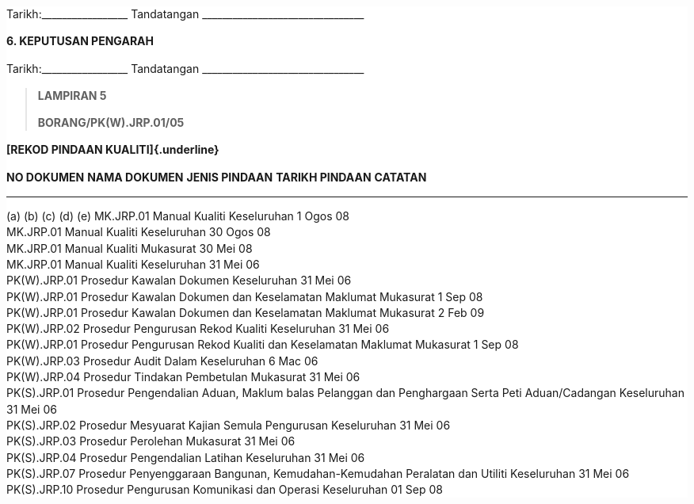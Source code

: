 Tarikh:\_\_\_\_\_\_\_\_\_\_\_\_\_\_\_\_\_ Tandatangan
\_\_\_\_\_\_\_\_\_\_\_\_\_\_\_\_\_\_\_\_\_\_\_\_\_\_\_\_\_\_\_\_

**6. KEPUTUSAN PENGARAH**

Tarikh:\_\_\_\_\_\_\_\_\_\_\_\_\_\_\_\_\_ Tandatangan
\_\_\_\_\_\_\_\_\_\_\_\_\_\_\_\_\_\_\_\_\_\_\_\_\_\_\_\_\_\_\_\_

> **LAMPIRAN 5**
>
> **BORANG/PK(W).JRP.01/05**

**[REKOD PINDAAN KUALITI]{.underline}**

  **NO DOKUMEN**   **NAMA DOKUMEN**                                                                                **JENIS PINDAAN**   **TARIKH PINDAAN**   **CATATAN**
  ---------------- ----------------------------------------------------------------------------------------------- ------------------- -------------------- -------------
  (a)              (b)                                                                                             (c)                 (d)                  (e)
  MK.JRP.01        Manual Kualiti                                                                                  Keseluruhan         1 Ogos 08            
  MK.JRP.01        Manual Kualiti                                                                                  Keseluruhan         30 Ogos 08           
  MK.JRP.01        Manual Kualiti                                                                                  Mukasurat           30 Mei 08            
  MK.JRP.01        Manual Kualiti                                                                                  Keseluruhan         31 Mei 06            
  PK(W).JRP.01     Prosedur Kawalan Dokumen                                                                        Keseluruhan         31 Mei 06            
  PK(W).JRP.01     Prosedur Kawalan Dokumen dan Keselamatan Maklumat                                               Mukasurat           1 Sep 08             
  PK(W).JRP.01     Prosedur Kawalan Dokumen dan Keselamatan Maklumat                                               Mukasurat           2 Feb 09             
  PK(W).JRP.02     Prosedur Pengurusan Rekod Kualiti                                                               Keseluruhan         31 Mei 06            
  PK(W).JRP.01     Prosedur Pengurusan Rekod Kualiti dan Keselamatan Maklumat                                      Mukasurat           1 Sep 08             
  PK(W).JRP.03     Prosedur Audit Dalam                                                                            Keseluruhan         6 Mac 06             
  PK(W).JRP.04     Prosedur Tindakan Pembetulan                                                                    Mukasurat           31 Mei 06            
  PK(S).JRP.01     Prosedur Pengendalian Aduan, Maklum balas Pelanggan dan Penghargaan Serta Peti Aduan/Cadangan   Keseluruhan         31 Mei 06            
  PK(S).JRP.02     Prosedur Mesyuarat Kajian Semula Pengurusan                                                     Keseluruhan         31 Mei 06            
  PK(S).JRP.03     Prosedur Perolehan                                                                              Mukasurat           31 Mei 06            
  PK(S).JRP.04     Prosedur Pengendalian Latihan                                                                   Keseluruhan         31 Mei 06            
  PK(S).JRP.07     Prosedur Penyenggaraan Bangunan, Kemudahan-Kemudahan Peralatan dan Utiliti                      Keseluruhan         31 Mei 06            
  PK(S).JRP.10     Prosedur Pengurusan Komunikasi dan Operasi                                                      Keseluruhan         01 Sep 08            
                                                                                                                                                            